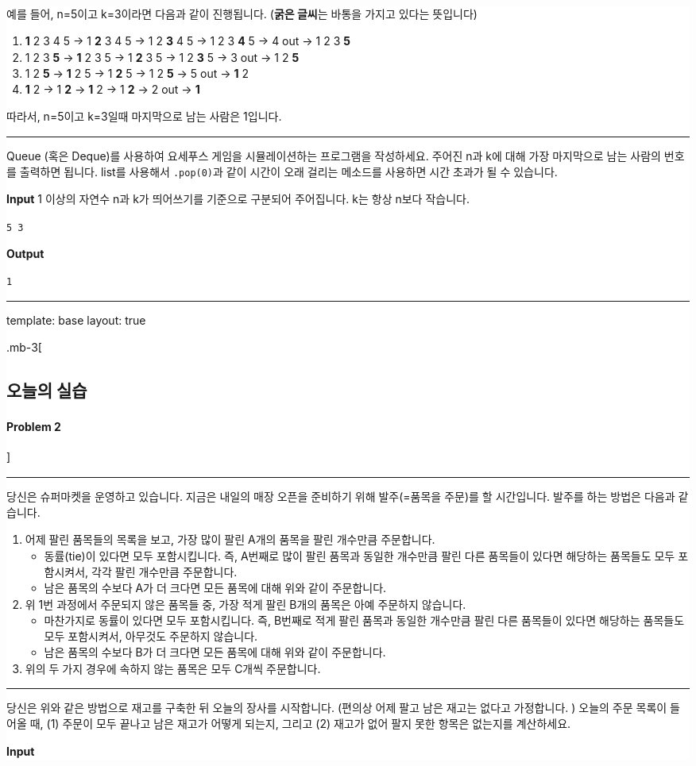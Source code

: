 예를 들어, n=5이고 k=3이라면 다음과 같이 진행됩니다. (**굵은 글씨**는 바통을 가지고 있다는 뜻입니다)

1. **1** 2 3 4 5 → 1 **2** 3 4 5 → 1 2 **3** 4 5 → 1 2 3 **4** 5 → 4 out → 1 2 3 **5**
2. 1 2 3 **5** → **1** 2 3 5 → 1 **2** 3 5 → 1 2 **3** 5 → 3 out → 1 2 **5**
3. 1 2 **5** → **1** 2 5 → 1 **2** 5 → 1 2 **5** → 5 out → **1** 2
4. **1** 2 → 1 **2** → **1** 2 → 1 **2** → 2 out → **1**

따라서, n=5이고 k=3일때 마지막으로 남는 사람은 1입니다.

---

Queue (혹은 Deque)를 사용하여 요세푸스 게임을 시뮬레이션하는 프로그램을 작성하세요. 주어진 n과 k에 대해 가장 마지막으로 남는 사람의 번호를 출력하면 됩니다. list를 사용해서 `.pop(0)`과 같이 시간이 오래 걸리는 메소드를 사용하면 시간 초과가 될 수 있습니다.

**Input**
1 이상의 자연수 n과 k가 띄어쓰기를 기준으로 구분되어 주어집니다. k는 항상 n보다 작습니다.
```
5 3
```

**Output**
```
1
```

---

template: base
layout: true

.mb-3[
## 오늘의 실습

#### Problem 2
]

---

당신은 슈퍼마켓을 운영하고 있습니다. 지금은 내일의 매장 오픈을 준비하기 위해 발주(=품목을 주문)를 할 시간입니다. 발주를 하는 방법은 다음과 같습니다.

1. 어제 팔린 품목들의 목록을 보고, 가장 많이 팔린 A개의 품목을 팔린 개수만큼 주문합니다.
    * 동률(tie)이 있다면 모두 포함시킵니다. 즉, A번째로 많이 팔린 품목과 동일한 개수만큼 팔린 다른 품목들이 있다면 해당하는 품목들도 모두 포함시켜서, 각각 팔린 개수만큼 주문합니다.
    * 남은 품목의 수보다 A가 더 크다면 모든 품목에 대해 위와 같이 주문합니다.
2. 위 1번 과정에서 주문되지 않은 품목들 중, 가장 적게 팔린 B개의 품목은 아예 주문하지 않습니다.
    * 마찬가지로 동률이 있다면 모두 포함시킵니다. 즉, B번째로 적게 팔린 품목과 동일한 개수만큼 팔린 다른 품목들이 있다면 해당하는 품목들도 모두 포함시켜서, 아무것도 주문하지 않습니다.
    * 남은 품목의 수보다 B가 더 크다면 모든 품목에 대해 위와 같이 주문합니다.
3. 위의 두 가지 경우에 속하지 않는 품목은 모두 C개씩 주문합니다.

---

당신은 위와 같은 방법으로 재고를 구축한 뒤 오늘의 장사를 시작합니다. (편의상 어제 팔고 남은 재고는 없다고 가정합니다. ) 오늘의 주문 목록이 들어올 때, (1) 주문이 모두 끝나고 남은 재고가 어떻게 되는지, 그리고 (2) 재고가 없어 팔지 못한 항목은 없는지를 계산하세요.


**Input**
